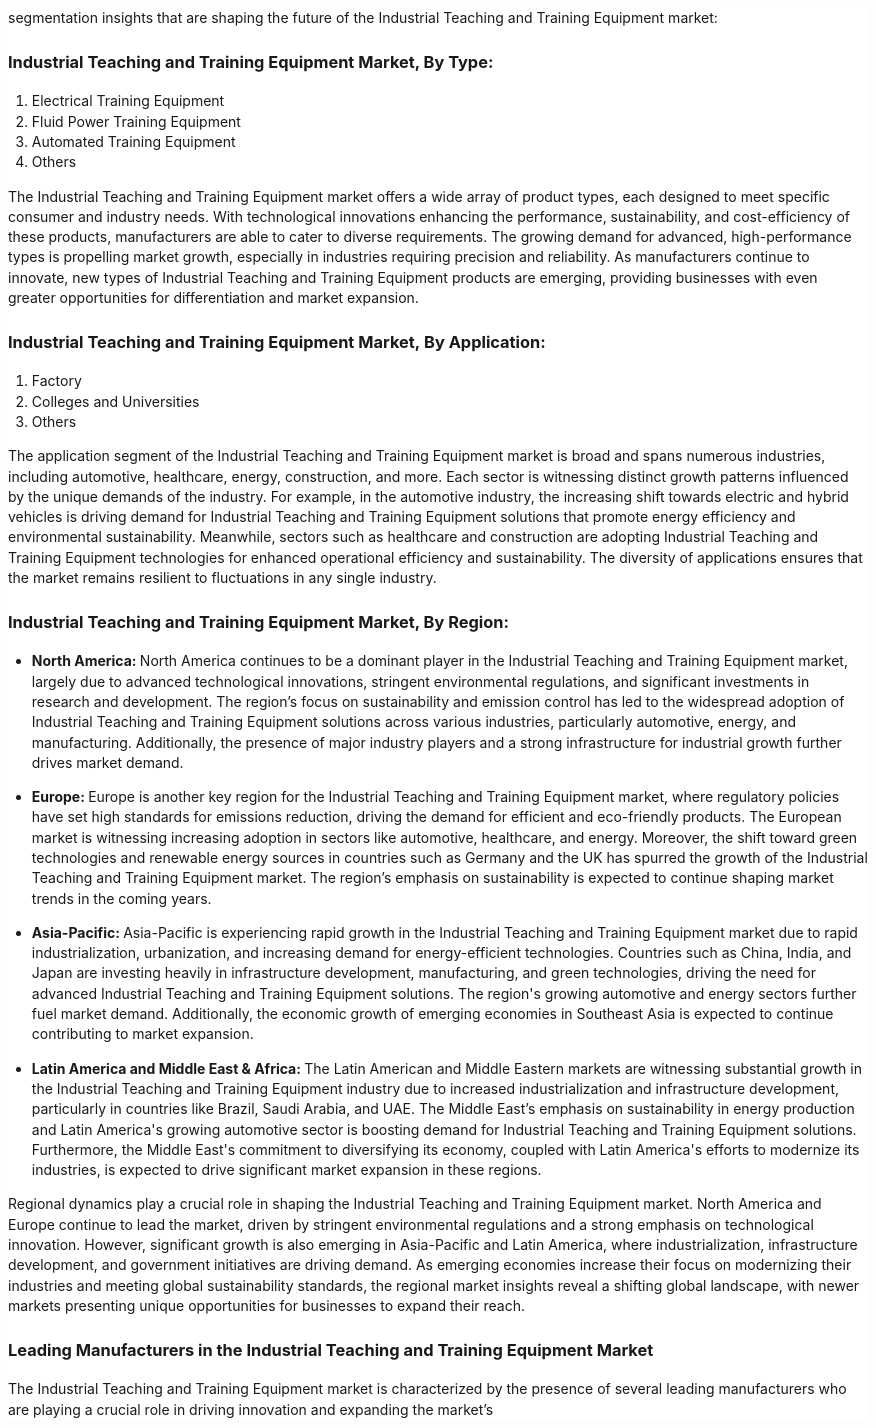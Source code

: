 segmentation insights that are shaping the future of the Industrial Teaching and Training Equipment market:</p><h3><strong>Industrial Teaching and Training Equipment Market, By Type:<br /></strong></h3><ol><li>Electrical Training Equipment<li> Fluid Power Training Equipment<li> Automated Training Equipment<li> Others</li></ol><p>The Industrial Teaching and Training Equipment market offers a wide array of product types, each designed to meet specific consumer and industry needs. With technological innovations enhancing the performance, sustainability, and cost-efficiency of these products, manufacturers are able to cater to diverse requirements. The growing demand for advanced, high-performance types is propelling market growth, especially in industries requiring precision and reliability. As manufacturers continue to innovate, new types of Industrial Teaching and Training Equipment products are emerging, providing businesses with even greater opportunities for differentiation and market expansion.</p><h3>Industrial Teaching and Training Equipment Market,&nbsp;By Application:</h3><ol><li>Factory<li> Colleges and Universities<li> Others</li></ol><p>The application segment of the Industrial Teaching and Training Equipment market is broad and spans numerous industries, including automotive, healthcare, energy, construction, and more. Each sector is witnessing distinct growth patterns influenced by the unique demands of the industry. For example, in the automotive industry, the increasing shift towards electric and hybrid vehicles is driving demand for Industrial Teaching and Training Equipment solutions that promote energy efficiency and environmental sustainability. Meanwhile, sectors such as healthcare and construction are adopting Industrial Teaching and Training Equipment technologies for enhanced operational efficiency and sustainability. The diversity of applications ensures that the market remains resilient to fluctuations in any single industry.</p><h3>Industrial Teaching and Training Equipment Market, By Region:</h3><ul><li><p><strong>North America:&nbsp;</strong>North America continues to be a dominant player in the Industrial Teaching and Training Equipment market, largely due to advanced technological innovations, stringent environmental regulations, and significant investments in research and development. The region&rsquo;s focus on sustainability and emission control has led to the widespread adoption of Industrial Teaching and Training Equipment solutions across various industries, particularly automotive, energy, and manufacturing. Additionally, the presence of major industry players and a strong infrastructure for industrial growth further drives market demand.</p></li><li><p><strong><strong>Europe:&nbsp;</strong></strong>Europe is another key region for the Industrial Teaching and Training Equipment market, where regulatory policies have set high standards for emissions reduction, driving the demand for efficient and eco-friendly products. The European market is witnessing increasing adoption in sectors like automotive, healthcare, and energy. Moreover, the shift toward green technologies and renewable energy sources in countries such as Germany and the UK has spurred the growth of the Industrial Teaching and Training Equipment market. The region&rsquo;s emphasis on sustainability is expected to continue shaping market trends in the coming years.</p></li><li><p><strong><strong>Asia-Pacific:&nbsp;</strong></strong>Asia-Pacific is experiencing rapid growth in the Industrial Teaching and Training Equipment market due to rapid industrialization, urbanization, and increasing demand for energy-efficient technologies. Countries such as China, India, and Japan are investing heavily in infrastructure development, manufacturing, and green technologies, driving the need for advanced Industrial Teaching and Training Equipment solutions. The region's growing automotive and energy sectors further fuel market demand. Additionally, the economic growth of emerging economies in Southeast Asia is expected to continue contributing to market expansion.</p></li><li><p><strong><strong>Latin America and Middle East &amp; Africa:&nbsp;</strong></strong>The Latin American and Middle Eastern markets are witnessing substantial growth in the Industrial Teaching and Training Equipment industry due to increased industrialization and infrastructure development, particularly in countries like Brazil, Saudi Arabia, and UAE. The Middle East&rsquo;s emphasis on sustainability in energy production and Latin America's growing automotive sector is boosting demand for Industrial Teaching and Training Equipment solutions. Furthermore, the Middle East's commitment to diversifying its economy, coupled with Latin America's efforts to modernize its industries, is expected to drive significant market expansion in these regions.</p></li></ul><p>Regional dynamics play a crucial role in shaping the Industrial Teaching and Training Equipment market. North America and Europe continue to lead the market, driven by stringent environmental regulations and a strong emphasis on technological innovation. However, significant growth is also emerging in Asia-Pacific and Latin America, where industrialization, infrastructure development, and government initiatives are driving demand. As emerging economies increase their focus on modernizing their industries and meeting global sustainability standards, the regional market insights reveal a shifting global landscape, with newer markets presenting unique opportunities for businesses to expand their reach.</p><h3><strong>Leading Manufacturers in the Industrial Teaching and Training Equipment Market</strong></h3><p>The Industrial Teaching and Training Equipment market is characterized by the presence of several leading manufacturers who are playing a crucial role in driving innovation and expanding the market&rsquo;s